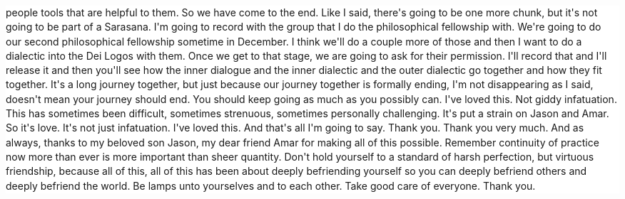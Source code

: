 people tools that are helpful to them. So we have come to the end. Like I said, there's going to be one more chunk, but it's not going to be part of a Sarasana. I'm going to record with the group that I do the philosophical fellowship with. We're going to do our second philosophical fellowship sometime in December. I think we'll do a couple more of those and then I want to do a dialectic into the Dei Logos with them. Once we get to that stage, we are going to ask for their permission. I'll record that and I'll release it and then you'll see how the inner dialogue and the inner dialectic and the outer dialectic go together and how they fit together. It's a long journey together, but just because our journey together is formally ending, I'm not disappearing as I said, doesn't mean your journey should end. You should keep going as much as you possibly can. I've loved this. Not giddy infatuation. This has sometimes been difficult, sometimes strenuous, sometimes personally challenging. It's put a strain on Jason and Amar. So it's love. It's not just infatuation. I've loved this. And that's all I'm going to say. Thank you. Thank you very much. And as always, thanks to my beloved son Jason, my dear friend Amar for making all of this possible. Remember continuity of practice now more than ever is more important than sheer quantity. Don't hold yourself to a standard of harsh perfection, but virtuous friendship, because all of this, all of this has been about deeply befriending yourself so you can deeply befriend others and deeply befriend the world. Be lamps unto yourselves and to each other. Take good care of everyone. Thank you.
